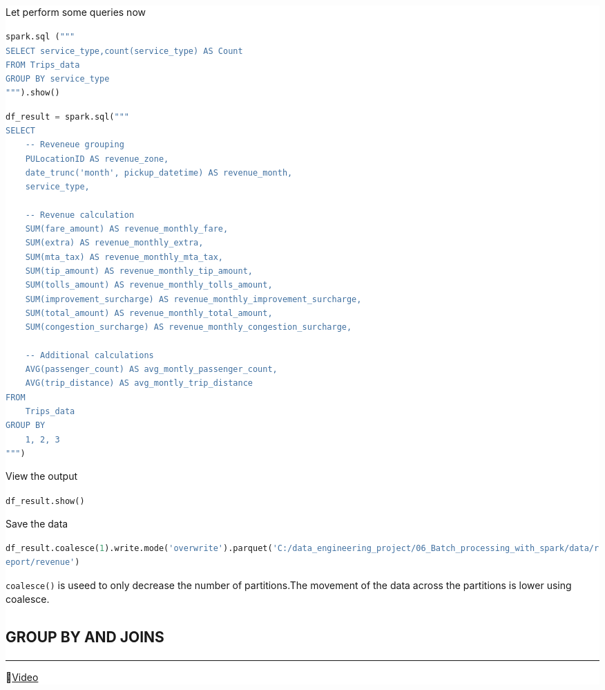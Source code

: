 Let perform some queries now 
```py
spark.sql ("""
SELECT service_type,count(service_type) AS Count 
FROM Trips_data
GROUP BY service_type
""").show()
```
```py
df_result = spark.sql("""
SELECT 
    -- Reveneue grouping 
    PULocationID AS revenue_zone,
    date_trunc('month', pickup_datetime) AS revenue_month, 
    service_type, 

    -- Revenue calculation 
    SUM(fare_amount) AS revenue_monthly_fare,
    SUM(extra) AS revenue_monthly_extra,
    SUM(mta_tax) AS revenue_monthly_mta_tax,
    SUM(tip_amount) AS revenue_monthly_tip_amount,
    SUM(tolls_amount) AS revenue_monthly_tolls_amount,
    SUM(improvement_surcharge) AS revenue_monthly_improvement_surcharge,
    SUM(total_amount) AS revenue_monthly_total_amount,
    SUM(congestion_surcharge) AS revenue_monthly_congestion_surcharge,

    -- Additional calculations
    AVG(passenger_count) AS avg_montly_passenger_count,
    AVG(trip_distance) AS avg_montly_trip_distance
FROM
    Trips_data
GROUP BY
    1, 2, 3
""")
```
View the output
```
df_result.show()
```
Save the data
```py
df_result.coalesce(1).write.mode('overwrite').parquet('C:/data_engineering_project/06_Batch_processing_with_spark/data/report/revenue')
```
`coalesce()`  is useed to only decrease the number of partitions.The movement of the data across the partitions is lower using coalesce.

## GROUP BY AND JOINS
---------
:cinema:[Video](https://www.youtube.com/watch?v=9qrDsY_2COo&list=PL3MmuxUbc_hJed7dXYoJw8DoCuVHhGEQb&index=50)
